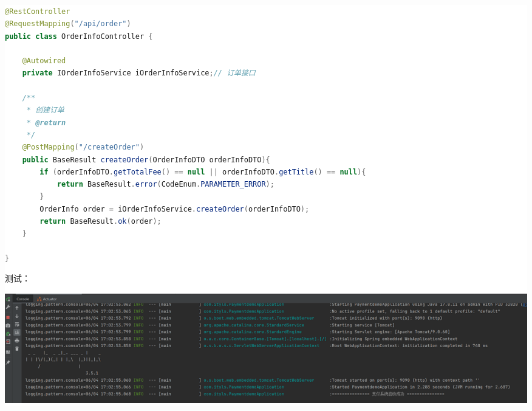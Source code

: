 ```java
@RestController
@RequestMapping("/api/order")
public class OrderInfoController {

    @Autowired
    private IOrderInfoService iOrderInfoService;// 订单接口

    /**
     * 创建订单
     * @return
     */
    @PostMapping("/createOrder")
    public BaseResult createOrder(OrderInfoDTO orderInfoDTO){
        if (orderInfoDTO.getTotalFee() == null || orderInfoDTO.getTitle() == null){
            return BaseResult.error(CodeEnum.PARAMETER_ERROR);
        }
        OrderInfo order = iOrderInfoService.createOrder(orderInfoDTO);
        return BaseResult.ok(order);
    }

}
```



测试：

![1717491791726](./assets/1717491791726.png)
